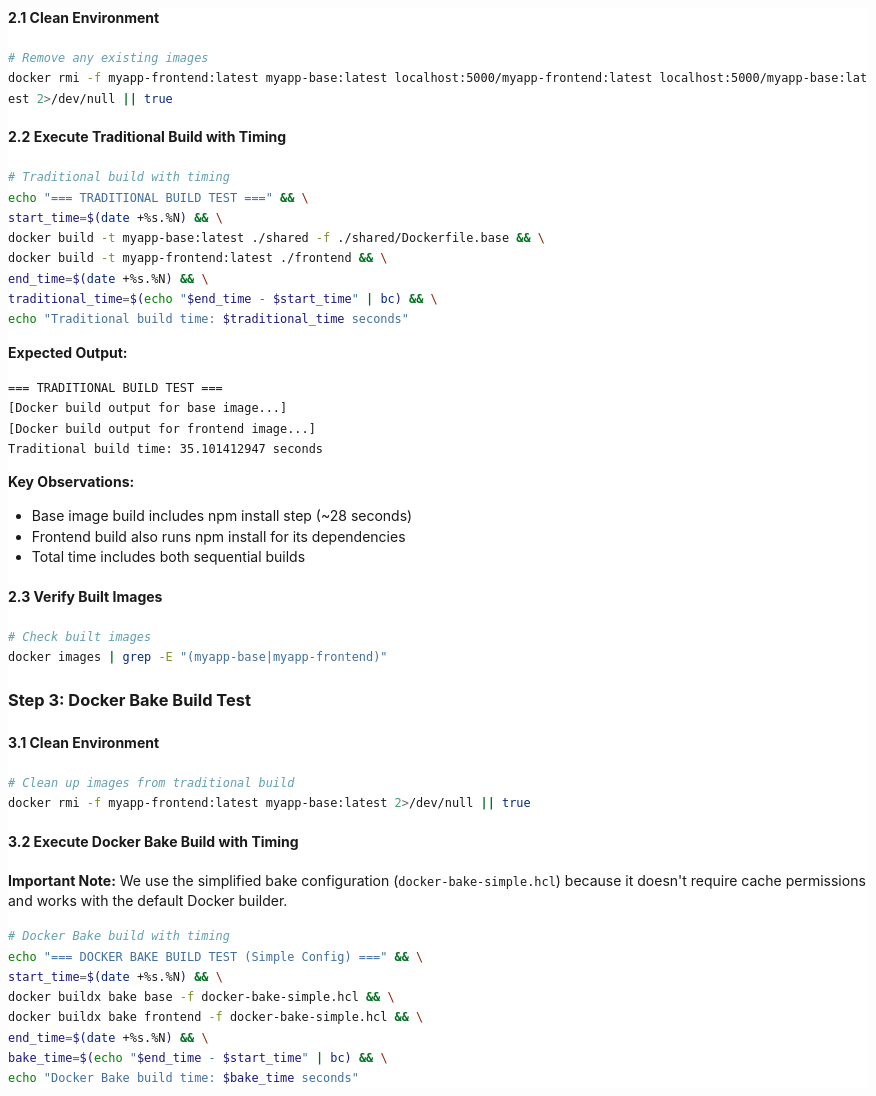 #### 2.1 Clean Environment
```bash
# Remove any existing images
docker rmi -f myapp-frontend:latest myapp-base:latest localhost:5000/myapp-frontend:latest localhost:5000/myapp-base:latest 2>/dev/null || true
```

#### 2.2 Execute Traditional Build with Timing
```bash
# Traditional build with timing
echo "=== TRADITIONAL BUILD TEST ===" && \
start_time=$(date +%s.%N) && \
docker build -t myapp-base:latest ./shared -f ./shared/Dockerfile.base && \
docker build -t myapp-frontend:latest ./frontend && \
end_time=$(date +%s.%N) && \
traditional_time=$(echo "$end_time - $start_time" | bc) && \
echo "Traditional build time: $traditional_time seconds"
```

**Expected Output:**
```
=== TRADITIONAL BUILD TEST ===
[Docker build output for base image...]
[Docker build output for frontend image...]
Traditional build time: 35.101412947 seconds
```

**Key Observations:**
- Base image build includes npm install step (~28 seconds)
- Frontend build also runs npm install for its dependencies
- Total time includes both sequential builds

#### 2.3 Verify Built Images
```bash
# Check built images
docker images | grep -E "(myapp-base|myapp-frontend)"
```

### Step 3: Docker Bake Build Test

#### 3.1 Clean Environment
```bash
# Clean up images from traditional build
docker rmi -f myapp-frontend:latest myapp-base:latest 2>/dev/null || true
```

#### 3.2 Execute Docker Bake Build with Timing

**Important Note:** We use the simplified bake configuration (`docker-bake-simple.hcl`) because it doesn't require cache permissions and works with the default Docker builder.

```bash
# Docker Bake build with timing
echo "=== DOCKER BAKE BUILD TEST (Simple Config) ===" && \
start_time=$(date +%s.%N) && \
docker buildx bake base -f docker-bake-simple.hcl && \
docker buildx bake frontend -f docker-bake-simple.hcl && \
end_time=$(date +%s.%N) && \
bake_time=$(echo "$end_time - $start_time" | bc) && \
echo "Docker Bake build time: $bake_time seconds"
```
